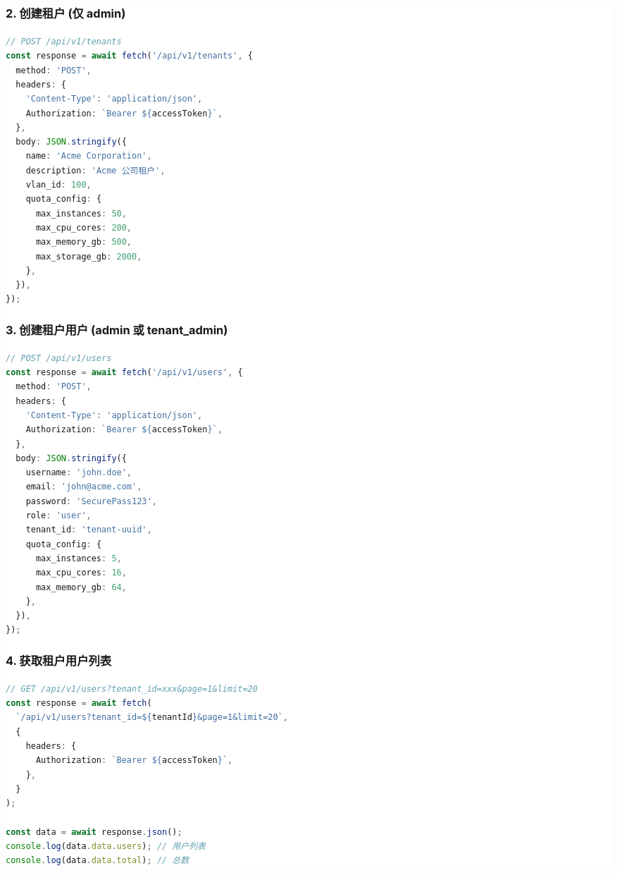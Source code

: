 ### 2. 创建租户 (仅 admin)

```typescript
// POST /api/v1/tenants
const response = await fetch('/api/v1/tenants', {
  method: 'POST',
  headers: {
    'Content-Type': 'application/json',
    Authorization: `Bearer ${accessToken}`,
  },
  body: JSON.stringify({
    name: 'Acme Corporation',
    description: 'Acme 公司租户',
    vlan_id: 100,
    quota_config: {
      max_instances: 50,
      max_cpu_cores: 200,
      max_memory_gb: 500,
      max_storage_gb: 2000,
    },
  }),
});
```

### 3. 创建租户用户 (admin 或 tenant_admin)

```typescript
// POST /api/v1/users
const response = await fetch('/api/v1/users', {
  method: 'POST',
  headers: {
    'Content-Type': 'application/json',
    Authorization: `Bearer ${accessToken}`,
  },
  body: JSON.stringify({
    username: 'john.doe',
    email: 'john@acme.com',
    password: 'SecurePass123',
    role: 'user',
    tenant_id: 'tenant-uuid',
    quota_config: {
      max_instances: 5,
      max_cpu_cores: 16,
      max_memory_gb: 64,
    },
  }),
});
```

### 4. 获取租户用户列表

```typescript
// GET /api/v1/users?tenant_id=xxx&page=1&limit=20
const response = await fetch(
  `/api/v1/users?tenant_id=${tenantId}&page=1&limit=20`,
  {
    headers: {
      Authorization: `Bearer ${accessToken}`,
    },
  }
);

const data = await response.json();
console.log(data.data.users); // 用户列表
console.log(data.data.total); // 总数
```